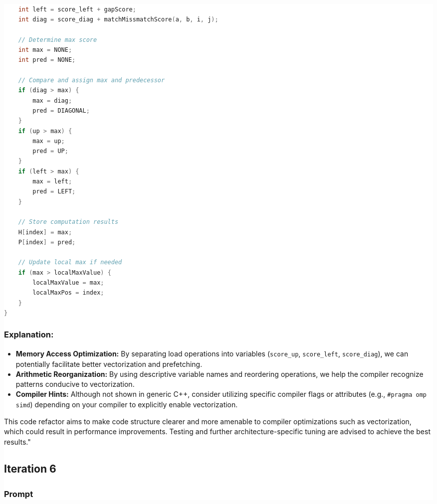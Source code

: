 ```cpp
    int left = score_left + gapScore;
    int diag = score_diag + matchMissmatchScore(a, b, i, j);

    // Determine max score
    int max = NONE;
    int pred = NONE;

    // Compare and assign max and predecessor
    if (diag > max) {
        max = diag;
        pred = DIAGONAL;
    }
    if (up > max) {
        max = up;
        pred = UP;
    }
    if (left > max) {
        max = left;
        pred = LEFT;
    }

    // Store computation results
    H[index] = max;
    P[index] = pred;

    // Update local max if needed
    if (max > localMaxValue) {
        localMaxValue = max;
        localMaxPos = index;
    }
}
```

### Explanation:
  - **Memory Access Optimization:** By separating load operations into variables (`score_up`, `score_left`, `score_diag`), we can potentially facilitate better vectorization and prefetching.
  - **Arithmetic Reorganization:** By using descriptive variable names and reordering operations, we help the compiler recognize patterns conducive to vectorization.
  - **Compiler Hints:** Although not shown in generic C++, consider utilizing specific compiler flags or attributes (e.g., `#pragma omp simd`) depending on your compiler to explicitly enable vectorization.

This code refactor aims to make code structure clearer and more amenable to compiler optimizations such as vectorization, which could result in performance improvements. Testing and further architecture-specific tuning are advised to achieve the best results."


## Iteration 6

### Prompt
